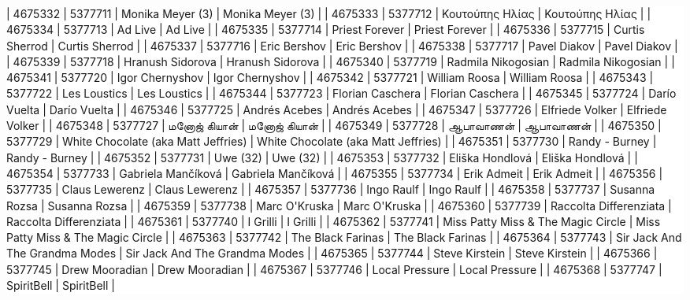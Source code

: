 | 4675332 | 5377711 | Monika Meyer (3) | Monika Meyer (3) |
| 4675333 | 5377712 | Κουτούπης Ηλίας | Κουτούπης Ηλίας |
| 4675334 | 5377713 | Ad Live | Ad Live |
| 4675335 | 5377714 | Priest Forever | Priest Forever |
| 4675336 | 5377715 | Curtis Sherrod | Curtis Sherrod |
| 4675337 | 5377716 | Eric Bershov | Eric Bershov |
| 4675338 | 5377717 | Pavel Diakov | Pavel Diakov |
| 4675339 | 5377718 | Hranush Sidorova | Hranush Sidorova |
| 4675340 | 5377719 | Radmila Nikogosian | Radmila Nikogosian |
| 4675341 | 5377720 | Igor Chernyshov | Igor Chernyshov |
| 4675342 | 5377721 | William Roosa | William Roosa |
| 4675343 | 5377722 | Les Loustics | Les Loustics |
| 4675344 | 5377723 | Florian Caschera | Florian Caschera |
| 4675345 | 5377724 | Darío Vuelta | Darío Vuelta |
| 4675346 | 5377725 | Andrés Acebes | Andrés Acebes |
| 4675347 | 5377726 | Elfriede Volker | Elfriede Volker |
| 4675348 | 5377727 | மனோஜ் கியான் | மனோஜ் கியான் |
| 4675349 | 5377728 | ஆபாவாணன் | ஆபாவாணன் |
| 4675350 | 5377729 | White Chocolate (aka Matt Jeffries) | White Chocolate (aka Matt Jeffries) |
| 4675351 | 5377730 | Randy - Burney | Randy - Burney |
| 4675352 | 5377731 | Uwe (32) | Uwe (32) |
| 4675353 | 5377732 | Eliška Hondlová | Eliška Hondlová |
| 4675354 | 5377733 | Gabriela Mančíková | Gabriela Mančíková |
| 4675355 | 5377734 | Erik Admeit | Erik Admeit |
| 4675356 | 5377735 | Claus Lewerenz | Claus Lewerenz |
| 4675357 | 5377736 | Ingo Raulf | Ingo Raulf |
| 4675358 | 5377737 | Susanna Rozsa | Susanna Rozsa |
| 4675359 | 5377738 | Marc O'Kruska | Marc O'Kruska |
| 4675360 | 5377739 | Raccolta Differenziata | Raccolta Differenziata |
| 4675361 | 5377740 | I Grilli | I Grilli |
| 4675362 | 5377741 | Miss Patty Miss & The Magic Circle | Miss Patty Miss & The Magic Circle |
| 4675363 | 5377742 | The Black Farinas | The Black Farinas |
| 4675364 | 5377743 | Sir Jack And The Grandma Modes | Sir Jack And The Grandma Modes |
| 4675365 | 5377744 | Steve Kirstein | Steve Kirstein |
| 4675366 | 5377745 | Drew Mooradian | Drew Mooradian |
| 4675367 | 5377746 | Local Pressure | Local Pressure |
| 4675368 | 5377747 | SpiritBell | SpiritBell |